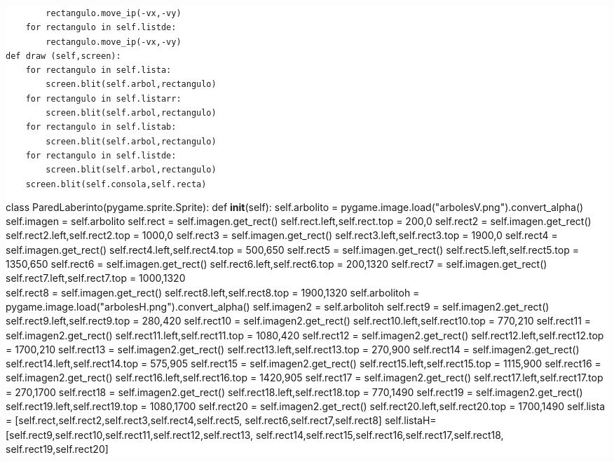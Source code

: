             rectangulo.move_ip(-vx,-vy)
        for rectangulo in self.listde:
            rectangulo.move_ip(-vx,-vy)
    def draw (self,screen):
        for rectangulo in self.lista:
            screen.blit(self.arbol,rectangulo)        
        for rectangulo in self.listarr:
            screen.blit(self.arbol,rectangulo)
        for rectangulo in self.listab:
            screen.blit(self.arbol,rectangulo)
        for rectangulo in self.listde:
            screen.blit(self.arbol,rectangulo)
        screen.blit(self.consola,self.recta)
class ParedLaberinto(pygame.sprite.Sprite):
    def __init__(self):
        self.arbolito = pygame.image.load("arbolesV.png").convert_alpha()
        self.imagen = self.arbolito
        self.rect = self.imagen.get_rect()
        self.rect.left,self.rect.top = 200,0
        self.rect2 = self.imagen.get_rect()
        self.rect2.left,self.rect2.top = 1000,0
        self.rect3 = self.imagen.get_rect()
        self.rect3.left,self.rect3.top = 1900,0
        self.rect4 = self.imagen.get_rect()
        self.rect4.left,self.rect4.top = 500,650
        self.rect5 = self.imagen.get_rect()
        self.rect5.left,self.rect5.top = 1350,650
        self.rect6 = self.imagen.get_rect()
        self.rect6.left,self.rect6.top = 200,1320
        self.rect7 = self.imagen.get_rect()
        self.rect7.left,self.rect7.top = 1000,1320        
        self.rect8 = self.imagen.get_rect()
        self.rect8.left,self.rect8.top = 1900,1320
        self.arbolitoh = pygame.image.load("arbolesH.png").convert_alpha()
        self.imagen2 = self.arbolitoh
        self.rect9 = self.imagen2.get_rect()
        self.rect9.left,self.rect9.top = 280,420
        self.rect10 = self.imagen2.get_rect()
        self.rect10.left,self.rect10.top = 770,210
        self.rect11 = self.imagen2.get_rect()
        self.rect11.left,self.rect11.top = 1080,420
        self.rect12 = self.imagen2.get_rect()
        self.rect12.left,self.rect12.top = 1700,210
        self.rect13 = self.imagen2.get_rect()
        self.rect13.left,self.rect13.top = 270,900
        self.rect14 = self.imagen2.get_rect()
        self.rect14.left,self.rect14.top = 575,905
        self.rect15 = self.imagen2.get_rect()
        self.rect15.left,self.rect15.top = 1115,900
        self.rect16 = self.imagen2.get_rect()
        self.rect16.left,self.rect16.top = 1420,905
        self.rect17 = self.imagen2.get_rect()
        self.rect17.left,self.rect17.top = 270,1700
        self.rect18 = self.imagen2.get_rect()
        self.rect18.left,self.rect18.top = 770,1490
        self.rect19 = self.imagen2.get_rect()
        self.rect19.left,self.rect19.top = 1080,1700
        self.rect20 = self.imagen2.get_rect()
        self.rect20.left,self.rect20.top = 1700,1490
        self.lista = [self.rect,self.rect2,self.rect3,self.rect4,self.rect5,
                      self.rect6,self.rect7,self.rect8]
        self.listaH=[self.rect9,self.rect10,self.rect11,self.rect12,self.rect13,
                     self.rect14,self.rect15,self.rect16,self.rect17,self.rect18,
                     self.rect19,self.rect20]